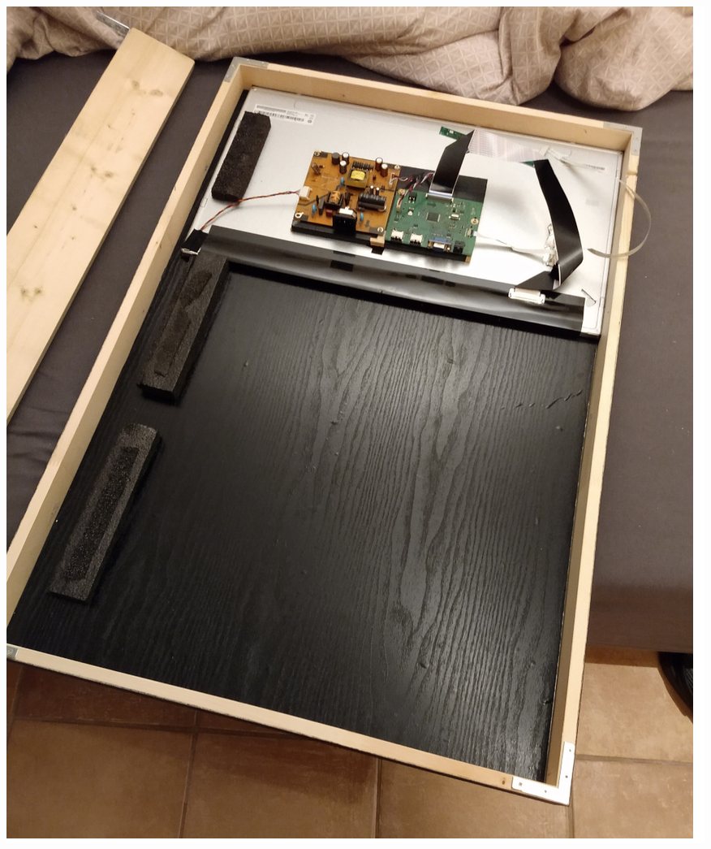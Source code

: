 ![Foam to hold mirror and screen](/assets/smartspeil-maskinvare/foam_to_hold_mirror_and_screen.jpg)
